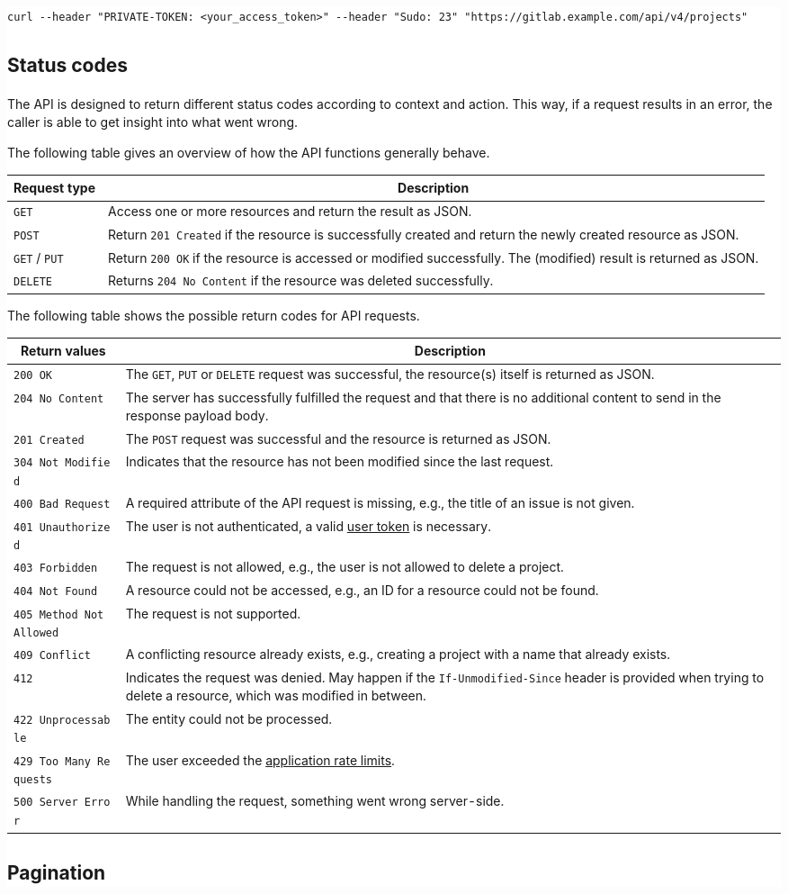 ```shell
curl --header "PRIVATE-TOKEN: <your_access_token>" --header "Sudo: 23" "https://gitlab.example.com/api/v4/projects"
```

## Status codes

The API is designed to return different status codes according to context and
action. This way, if a request results in an error, the caller is able to get
insight into what went wrong.

The following table gives an overview of how the API functions generally behave.

| Request type | Description |
| ------------ | ----------- |
| `GET`   | Access one or more resources and return the result as JSON. |
| `POST`  | Return `201 Created` if the resource is successfully created and return the newly created resource as JSON. |
| `GET` / `PUT` | Return `200 OK` if the resource is accessed or modified successfully. The (modified) result is returned as JSON. |
| `DELETE` | Returns `204 No Content` if the resource was deleted successfully. |

The following table shows the possible return codes for API requests.

| Return values            | Description |
| ------------------------ | ----------- |
| `200 OK`                 | The `GET`, `PUT` or `DELETE` request was successful, the resource(s) itself is returned as JSON. |
| `204 No Content`         | The server has successfully fulfilled the request and that there is no additional content to send in the response payload body. |
| `201 Created`            | The `POST` request was successful and the resource is returned as JSON. |
| `304 Not Modified`       | Indicates that the resource has not been modified since the last request. |
| `400 Bad Request`        | A required attribute of the API request is missing, e.g., the title of an issue is not given. |
| `401 Unauthorized`       | The user is not authenticated, a valid [user token](#authentication) is necessary. |
| `403 Forbidden`          | The request is not allowed, e.g., the user is not allowed to delete a project. |
| `404 Not Found`          | A resource could not be accessed, e.g., an ID for a resource could not be found. |
| `405 Method Not Allowed` | The request is not supported. |
| `409 Conflict`           | A conflicting resource already exists, e.g., creating a project with a name that already exists. |
| `412`                    | Indicates the request was denied. May happen if the `If-Unmodified-Since` header is provided when trying to delete a resource, which was modified in between. |
| `422 Unprocessable`      | The entity could not be processed. |
| `429 Too Many Requests`  | The user exceeded the [application rate limits](../administration/instance_limits.md#rate-limits). |
| `500 Server Error`       | While handling the request, something went wrong server-side. |

## Pagination
